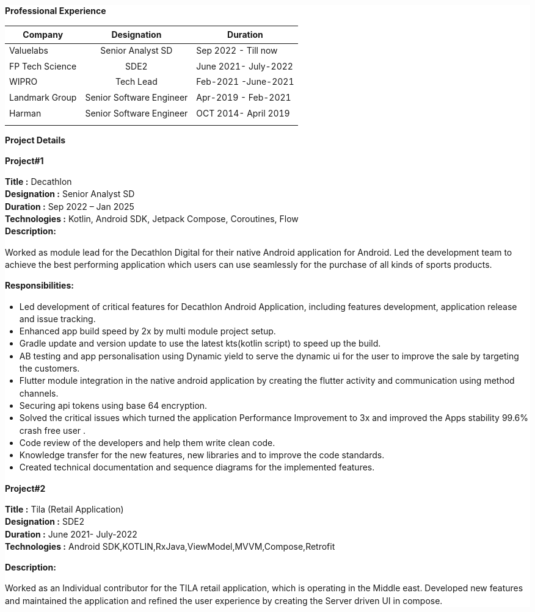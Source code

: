 **Professional Experience**

| Company | Designation | Duration |
| ----- | :---: | ----- |
| Valuelabs | Senior Analyst SD | Sep 2022 \- Till now |
| FP Tech Science | SDE2  | June 2021- July-2022 |
| WIPRO | Tech Lead | Feb-2021 \-June-2021 |
| Landmark Group | Senior Software Engineer | Apr-2019 \- Feb-2021 |
| Harman  | Senior Software Engineer |       OCT 2014- April 2019 |
|  |  |  |

**Project Details**                                                      

**Project\#1**

**Title              			:**   	Decathlon  
**Designation 			:**   	Senior Analyst SD  
**Duration        			:**   	Sep 2022 – Jan 2025  
**Technologies			:**  	Kotlin, Android SDK, Jetpack Compose, Coroutines, Flow  
**Description:**

Worked as module lead for the Decathlon Digital for their native Android application for Android. Led the development team to achieve the best performing application which users can use seamlessly for the purchase of all kinds of sports products.  

**Responsibilities:** 

* Led development of critical features for Decathlon Android Application, including features development, application release and issue tracking.  
* Enhanced app build speed by 2x  by multi module project setup.   
* Gradle update and version update to use the latest kts(kotlin script) to speed up the build.  
* AB testing and app personalisation using Dynamic yield to serve the dynamic ui for the user to improve the sale by targeting the customers.  
* Flutter module integration in the native android application by creating the flutter activity and communication using method channels.   
* Securing api tokens using base 64 encryption.  
* Solved the critical issues which turned the application Performance Improvement to 3x and improved the Apps stability 99.6% crash free user .  
* Code review of the developers and help them write clean code.  
* Knowledge transfer for the new features, new libraries and to improve the code standards.  
* Created technical documentation and sequence diagrams for the implemented features.

**Project\#2**

**Title               			:**   	Tila (Retail Application)  
**Designation 			:**   	SDE2  
**Duration       			:**  	June 2021- July-2022  
**Technologies			:**  	Android SDK,KOTLIN,RxJava,ViewModel,MVVM,Compose,Retrofit

**Description:**

Worked as an Individual contributor for the TILA retail application, which is operating in the Middle east. Developed new features and maintained the application and refined the user experience by creating the Server driven UI in compose.  
